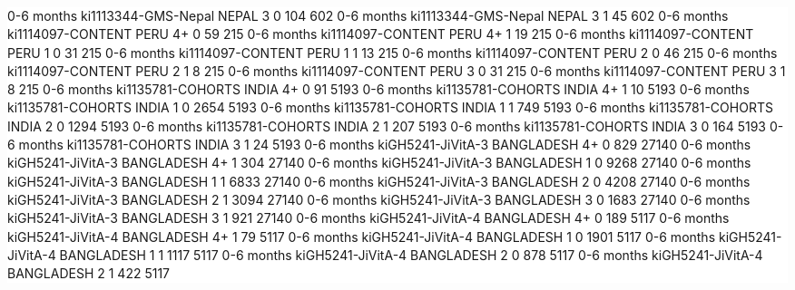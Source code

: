 0-6 months    ki1113344-GMS-Nepal        NEPAL                          3                    0      104     602
0-6 months    ki1113344-GMS-Nepal        NEPAL                          3                    1       45     602
0-6 months    ki1114097-CONTENT          PERU                           4+                   0       59     215
0-6 months    ki1114097-CONTENT          PERU                           4+                   1       19     215
0-6 months    ki1114097-CONTENT          PERU                           1                    0       31     215
0-6 months    ki1114097-CONTENT          PERU                           1                    1       13     215
0-6 months    ki1114097-CONTENT          PERU                           2                    0       46     215
0-6 months    ki1114097-CONTENT          PERU                           2                    1        8     215
0-6 months    ki1114097-CONTENT          PERU                           3                    0       31     215
0-6 months    ki1114097-CONTENT          PERU                           3                    1        8     215
0-6 months    ki1135781-COHORTS          INDIA                          4+                   0       91    5193
0-6 months    ki1135781-COHORTS          INDIA                          4+                   1       10    5193
0-6 months    ki1135781-COHORTS          INDIA                          1                    0     2654    5193
0-6 months    ki1135781-COHORTS          INDIA                          1                    1      749    5193
0-6 months    ki1135781-COHORTS          INDIA                          2                    0     1294    5193
0-6 months    ki1135781-COHORTS          INDIA                          2                    1      207    5193
0-6 months    ki1135781-COHORTS          INDIA                          3                    0      164    5193
0-6 months    ki1135781-COHORTS          INDIA                          3                    1       24    5193
0-6 months    kiGH5241-JiVitA-3          BANGLADESH                     4+                   0      829   27140
0-6 months    kiGH5241-JiVitA-3          BANGLADESH                     4+                   1      304   27140
0-6 months    kiGH5241-JiVitA-3          BANGLADESH                     1                    0     9268   27140
0-6 months    kiGH5241-JiVitA-3          BANGLADESH                     1                    1     6833   27140
0-6 months    kiGH5241-JiVitA-3          BANGLADESH                     2                    0     4208   27140
0-6 months    kiGH5241-JiVitA-3          BANGLADESH                     2                    1     3094   27140
0-6 months    kiGH5241-JiVitA-3          BANGLADESH                     3                    0     1683   27140
0-6 months    kiGH5241-JiVitA-3          BANGLADESH                     3                    1      921   27140
0-6 months    kiGH5241-JiVitA-4          BANGLADESH                     4+                   0      189    5117
0-6 months    kiGH5241-JiVitA-4          BANGLADESH                     4+                   1       79    5117
0-6 months    kiGH5241-JiVitA-4          BANGLADESH                     1                    0     1901    5117
0-6 months    kiGH5241-JiVitA-4          BANGLADESH                     1                    1     1117    5117
0-6 months    kiGH5241-JiVitA-4          BANGLADESH                     2                    0      878    5117
0-6 months    kiGH5241-JiVitA-4          BANGLADESH                     2                    1      422    5117